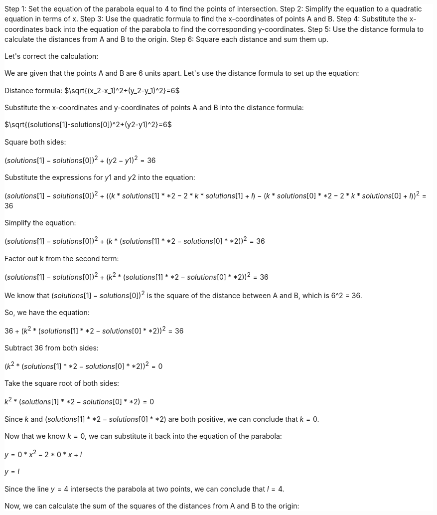 Step 1: Set the equation of the parabola equal to 4 to find the points of intersection.
Step 2: Simplify the equation to a quadratic equation in terms of x.
Step 3: Use the quadratic formula to find the x-coordinates of points A and B.
Step 4: Substitute the x-coordinates back into the equation of the parabola to find the corresponding y-coordinates.
Step 5: Use the distance formula to calculate the distances from A and B to the origin.
Step 6: Square each distance and sum them up.

Let's correct the calculation:

We are given that the points A and B are 6 units apart. Let's use the distance formula to set up the equation:

Distance formula: $\sqrt{(x_2-x_1)^2+(y_2-y_1)^2}=6$

Substitute the x-coordinates and y-coordinates of points A and B into the distance formula:

$\sqrt{(solutions[1]-solutions[0])^2+(y2-y1)^2}=6$

Square both sides:

$(solutions[1]-solutions[0])^2+(y2-y1)^2=36$

Substitute the expressions for $y1$ and $y2$ into the equation:

$(solutions[1]-solutions[0])^2+((k*solutions[1]**2 - 2*k*solutions[1] + l) - (k*solutions[0]**2 - 2*k*solutions[0] + l))^2=36$

Simplify the equation:

$(solutions[1]-solutions[0])^2+(k*(solutions[1]**2 - solutions[0]**2))^2=36$

Factor out k from the second term:

$(solutions[1]-solutions[0])^2+(k^2*(solutions[1]**2 - solutions[0]**2))^2=36$

We know that $(solutions[1] - solutions[0])^2$ is the square of the distance between A and B, which is 6^2 = 36.

So, we have the equation:

$36 + (k^2*(solutions[1]**2 - solutions[0]**2))^2=36$

Subtract 36 from both sides:

$(k^2*(solutions[1]**2 - solutions[0]**2))^2=0$

Take the square root of both sides:

$k^2*(solutions[1]**2 - solutions[0]**2)=0$

Since $k$ and $(solutions[1]**2 - solutions[0]**2)$ are both positive, we can conclude that $k=0$.

Now that we know $k=0$, we can substitute it back into the equation of the parabola:

$y = 0*x^2 - 2*0*x + l$

$y = l$

Since the line $y = 4$ intersects the parabola at two points, we can conclude that $l = 4$.

Now, we can calculate the sum of the squares of the distances from A and B to the origin:
